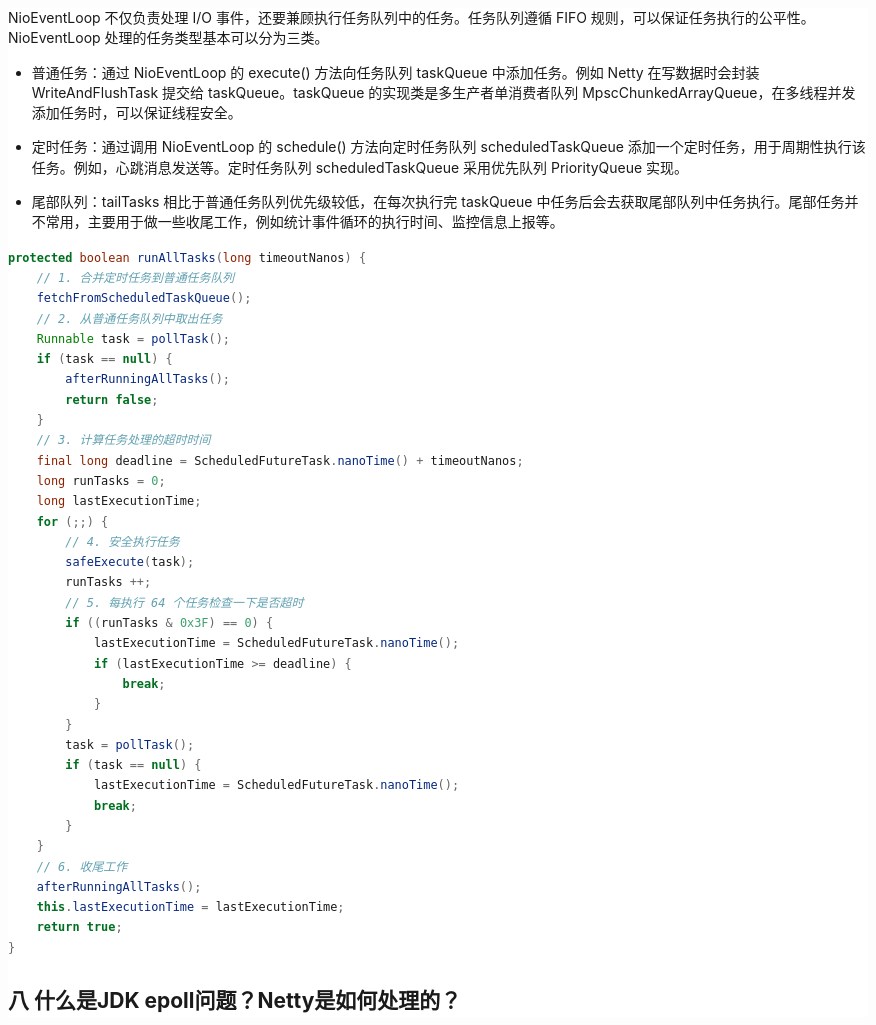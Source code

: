 NioEventLoop 不仅负责处理 I/O 事件，还要兼顾执行任务队列中的任务。任务队列遵循 FIFO 规则，可以保证任务执行的公平性。NioEventLoop 处理的任务类型基本可以分为三类。

- 普通任务：通过 NioEventLoop 的 execute() 方法向任务队列 taskQueue 中添加任务。例如 Netty 在写数据时会封装 WriteAndFlushTask 提交给 taskQueue。taskQueue 的实现类是多生产者单消费者队列 MpscChunkedArrayQueue，在多线程并发添加任务时，可以保证线程安全。


- 定时任务：通过调用 NioEventLoop 的 schedule() 方法向定时任务队列 scheduledTaskQueue 添加一个定时任务，用于周期性执行该任务。例如，心跳消息发送等。定时任务队列 scheduledTaskQueue 采用优先队列 PriorityQueue 实现。


- 尾部队列：tailTasks 相比于普通任务队列优先级较低，在每次执行完 taskQueue 中任务后会去获取尾部队列中任务执行。尾部任务并不常用，主要用于做一些收尾工作，例如统计事件循环的执行时间、监控信息上报等。

```java
protected boolean runAllTasks(long timeoutNanos) {
    // 1. 合并定时任务到普通任务队列
    fetchFromScheduledTaskQueue();
    // 2. 从普通任务队列中取出任务
    Runnable task = pollTask();
    if (task == null) {
        afterRunningAllTasks();
        return false;
    }
    // 3. 计算任务处理的超时时间
    final long deadline = ScheduledFutureTask.nanoTime() + timeoutNanos;
    long runTasks = 0;
    long lastExecutionTime;
    for (;;) {
        // 4. 安全执行任务
        safeExecute(task);
        runTasks ++;
        // 5. 每执行 64 个任务检查一下是否超时
        if ((runTasks & 0x3F) == 0) {
            lastExecutionTime = ScheduledFutureTask.nanoTime();
            if (lastExecutionTime >= deadline) {
                break;
            }
        }
        task = pollTask();
        if (task == null) {
            lastExecutionTime = ScheduledFutureTask.nanoTime();
            break;
        }
    }
    // 6. 收尾工作
    afterRunningAllTasks();
    this.lastExecutionTime = lastExecutionTime;
    return true;
}
```



## 八 什么是JDK epoll问题？Netty是如何处理的？
